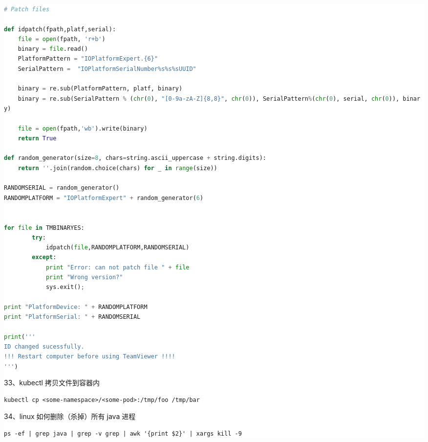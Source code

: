 ```python
# Patch files

def idpatch(fpath,platf,serial):
    file = open(fpath, 'r+b')
    binary = file.read()
    PlatformPattern = "IOPlatformExpert.{6}"
    SerialPattern =  "IOPlatformSerialNumber%s%s%sUUID"

    binary = re.sub(PlatformPattern, platf, binary)
    binary = re.sub(SerialPattern % (chr(0), "[0-9a-zA-Z]{8,8}", chr(0)), SerialPattern%(chr(0), serial, chr(0)), binary)

    file = open(fpath,'wb').write(binary)
    return True

def random_generator(size=8, chars=string.ascii_uppercase + string.digits):
    return ''.join(random.choice(chars) for _ in range(size))

RANDOMSERIAL = random_generator()
RANDOMPLATFORM = "IOPlatformExpert" + random_generator(6)


for file in TMBINARYES:
        try:
            idpatch(file,RANDOMPLATFORM,RANDOMSERIAL)
        except:
            print "Error: can not patch file " + file
            print "Wrong version?"
            sys.exit();

print "PlatformDevice: " + RANDOMPLATFORM
print "PlatformSerial: " + RANDOMSERIAL

print('''
ID changed sucessfully.
!!! Restart computer before using TeamViewer !!!!
''')
```



33、kubectl 拷贝文件到容器内

```
kubectl cp <some-namespace>/<some-pod>:/tmp/foo /tmp/bar
```



34、linux 如何删除（杀掉）所有 java 进程

```
ps -ef | grep java | grep -v grep | awk '{print $2}' | xargs kill -9
```
